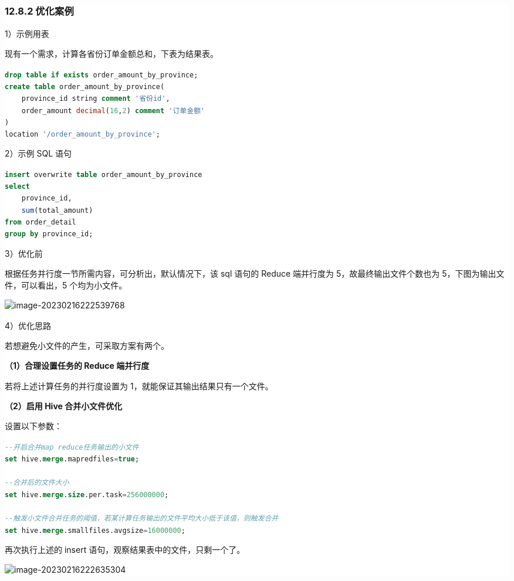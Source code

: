### 12.8.2 优化案例

1）示例用表

现有一个需求，计算各省份订单金额总和，下表为结果表。

```sql
drop table if exists order_amount_by_province;
create table order_amount_by_province(
    province_id string comment '省份id',
    order_amount decimal(16,2) comment '订单金额'
)
location '/order_amount_by_province';
```

2）示例 SQL 语句

```sql
insert overwrite table order_amount_by_province
select
    province_id,
    sum(total_amount)
from order_detail
group by province_id;
```

3）优化前

根据任务并行度一节所需内容，可分析出，默认情况下，该 sql 语句的 Reduce 端并行度为 5，故最终输出文件个数也为 5，下图为输出文件，可以看出，5 个均为小文件。

![image-20230216222539768](https://cos.gump.cloud/uPic/image-20230216222539768.png)

4）优化思路

若想避免小文件的产生，可采取方案有两个。

**（1）合理设置任务的 Reduce 端并行度**

若将上述计算任务的并行度设置为 1，就能保证其输出结果只有一个文件。

**（2）启用 Hive 合并小文件优化**

设置以下参数：

```sql
--开启合并map reduce任务输出的小文件
set hive.merge.mapredfiles=true;

--合并后的文件大小
set hive.merge.size.per.task=256000000;

--触发小文件合并任务的阈值，若某计算任务输出的文件平均大小低于该值，则触发合并
set hive.merge.smallfiles.avgsize=16000000;
```

再次执行上述的 insert 语句，观察结果表中的文件，只剩一个了。

![image-20230216222635304](https://cos.gump.cloud/uPic/image-20230216222635304.png)
